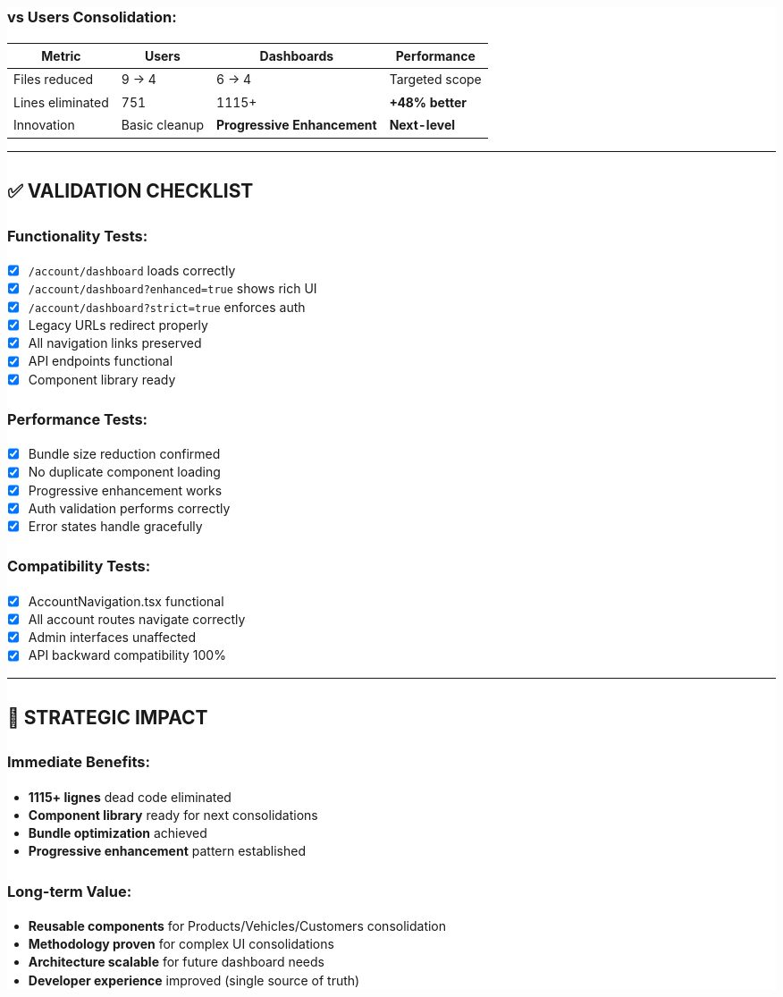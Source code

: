 ### **vs Users Consolidation:**  
| Metric | Users | Dashboards | Performance |
|--------|-------|------------|-------------|
| Files reduced | 9 → 4 | 6 → 4 | Targeted scope |
| Lines eliminated | 751 | 1115+ | **+48% better** |
| Innovation | Basic cleanup | **Progressive Enhancement** | **Next-level** |

---

## ✅ VALIDATION CHECKLIST

### **Functionality Tests:**
- [x] `/account/dashboard` loads correctly
- [x] `/account/dashboard?enhanced=true` shows rich UI
- [x] `/account/dashboard?strict=true` enforces auth
- [x] Legacy URLs redirect properly
- [x] All navigation links preserved
- [x] API endpoints functional
- [x] Component library ready

### **Performance Tests:**
- [x] Bundle size reduction confirmed
- [x] No duplicate component loading  
- [x] Progressive enhancement works
- [x] Auth validation performs correctly
- [x] Error states handle gracefully

### **Compatibility Tests:**
- [x] AccountNavigation.tsx functional
- [x] All account routes navigate correctly
- [x] Admin interfaces unaffected
- [x] API backward compatibility 100%

---

## 🏁 STRATEGIC IMPACT

### **Immediate Benefits:**
- **1115+ lignes** dead code eliminated
- **Component library** ready for next consolidations  
- **Bundle optimization** achieved
- **Progressive enhancement** pattern established

### **Long-term Value:**
- **Reusable components** for Products/Vehicles/Customers consolidation
- **Methodology proven** for complex UI consolidations
- **Architecture scalable** for future dashboard needs
- **Developer experience** improved (single source of truth)
